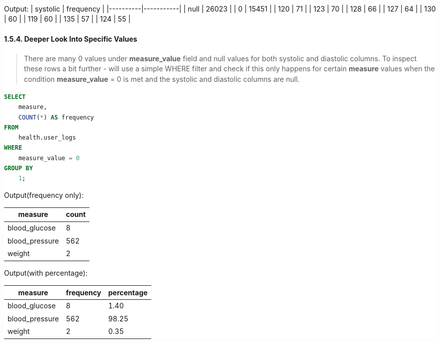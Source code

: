 Output:
| systolic | frequency |
|----------|-----------|
| null | 26023 |
| 0 | 15451 |
| 120 | 71 |
| 123 | 70 |
| 128 | 66 |
| 127 | 64 |
| 130 | 60 |
| 119 | 60 |
| 135 | 57 |
| 124 | 55 |

#### 1.5.4. Deeper Look Into Specific Values

> There are many 0 values under **measure_value** field and null values for both systolic and diastolic columns. To inspect these rows a bit further - will use a simple WHERE filter and check if this only happens for certain **measure** values when the condition **measure_value** = 0 is met and the systolic and diastolic columns are null.

```sql
SELECT
    measure,
    COUNT(*) AS frequency
FROM
    health.user_logs
WHERE
    measure_value = 0
GROUP BY
    1;
```

Output(frequency only):

| measure        | count |
| -------------- | ----- |
| blood_glucose  | 8     |
| blood_pressure | 562   |
| weight         | 2     |

Output(with percentage):

| measure        | frequency | percentage |
| -------------- | --------- | ---------- |
| blood_glucose  | 8         | 1.40       |
| blood_pressure | 562       | 98.25      |
| weight         | 2         | 0.35       |

